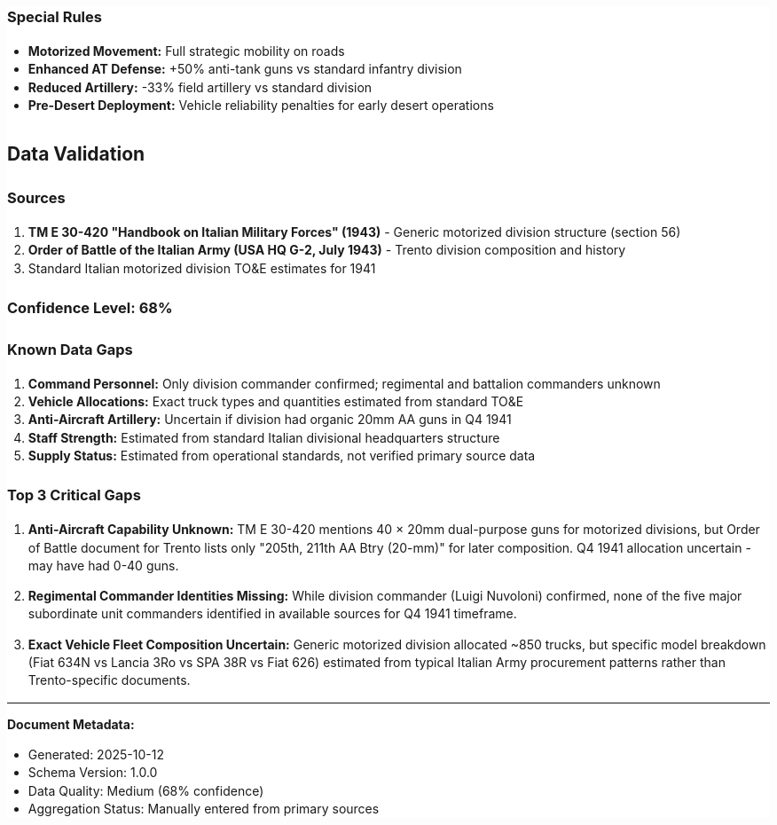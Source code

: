 ### Special Rules
- **Motorized Movement:** Full strategic mobility on roads
- **Enhanced AT Defense:** +50% anti-tank guns vs standard infantry division
- **Reduced Artillery:** -33% field artillery vs standard division
- **Pre-Desert Deployment:** Vehicle reliability penalties for early desert operations

## Data Validation

### Sources
1. **TM E 30-420 "Handbook on Italian Military Forces" (1943)** - Generic motorized division structure (section 56)
2. **Order of Battle of the Italian Army (USA HQ G-2, July 1943)** - Trento division composition and history
3. Standard Italian motorized division TO&E estimates for 1941

### Confidence Level: **68%**

### Known Data Gaps
1. **Command Personnel:** Only division commander confirmed; regimental and battalion commanders unknown
2. **Vehicle Allocations:** Exact truck types and quantities estimated from standard TO&E
3. **Anti-Aircraft Artillery:** Uncertain if division had organic 20mm AA guns in Q4 1941
4. **Staff Strength:** Estimated from standard Italian divisional headquarters structure
5. **Supply Status:** Estimated from operational standards, not verified primary source data

### Top 3 Critical Gaps

1. **Anti-Aircraft Capability Unknown:** TM E 30-420 mentions 40 × 20mm dual-purpose guns for motorized divisions, but Order of Battle document for Trento lists only "205th, 211th AA Btry (20-mm)" for later composition. Q4 1941 allocation uncertain - may have had 0-40 guns.

2. **Regimental Commander Identities Missing:** While division commander (Luigi Nuvoloni) confirmed, none of the five major subordinate unit commanders identified in available sources for Q4 1941 timeframe.

3. **Exact Vehicle Fleet Composition Uncertain:** Generic motorized division allocated ~850 trucks, but specific model breakdown (Fiat 634N vs Lancia 3Ro vs SPA 38R vs Fiat 626) estimated from typical Italian Army procurement patterns rather than Trento-specific documents.

---

**Document Metadata:**
- Generated: 2025-10-12
- Schema Version: 1.0.0
- Data Quality: Medium (68% confidence)
- Aggregation Status: Manually entered from primary sources

